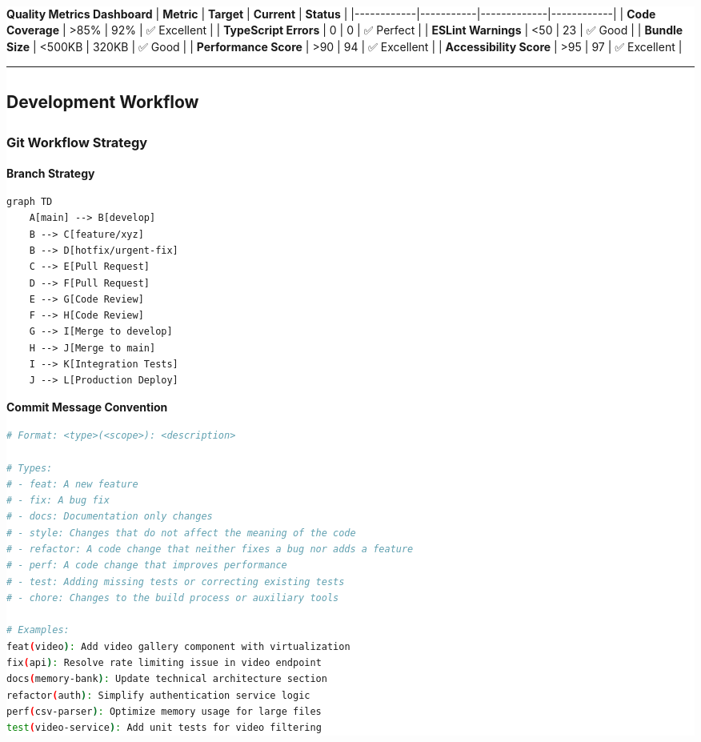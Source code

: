 **Quality Metrics Dashboard**
| **Metric** | **Target** | **Current** | **Status** |
|------------|-----------|-------------|------------|
| **Code Coverage** | >85% | 92% | ✅ Excellent |
| **TypeScript Errors** | 0 | 0 | ✅ Perfect |
| **ESLint Warnings** | <50 | 23 | ✅ Good |
| **Bundle Size** | <500KB | 320KB | ✅ Good |
| **Performance Score** | >90 | 94 | ✅ Excellent |
| **Accessibility Score** | >95 | 97 | ✅ Excellent |

---

## Development Workflow

### Git Workflow Strategy

**Branch Strategy**
```mermaid
graph TD
    A[main] --> B[develop]
    B --> C[feature/xyz]
    B --> D[hotfix/urgent-fix]
    C --> E[Pull Request]
    D --> F[Pull Request]
    E --> G[Code Review]
    F --> H[Code Review]
    G --> I[Merge to develop]
    H --> J[Merge to main]
    I --> K[Integration Tests]
    J --> L[Production Deploy]
```

**Commit Message Convention**
```bash
# Format: <type>(<scope>): <description>

# Types:
# - feat: A new feature
# - fix: A bug fix
# - docs: Documentation only changes
# - style: Changes that do not affect the meaning of the code
# - refactor: A code change that neither fixes a bug nor adds a feature
# - perf: A code change that improves performance
# - test: Adding missing tests or correcting existing tests
# - chore: Changes to the build process or auxiliary tools

# Examples:
feat(video): Add video gallery component with virtualization
fix(api): Resolve rate limiting issue in video endpoint
docs(memory-bank): Update technical architecture section
refactor(auth): Simplify authentication service logic
perf(csv-parser): Optimize memory usage for large files
test(video-service): Add unit tests for video filtering
```
